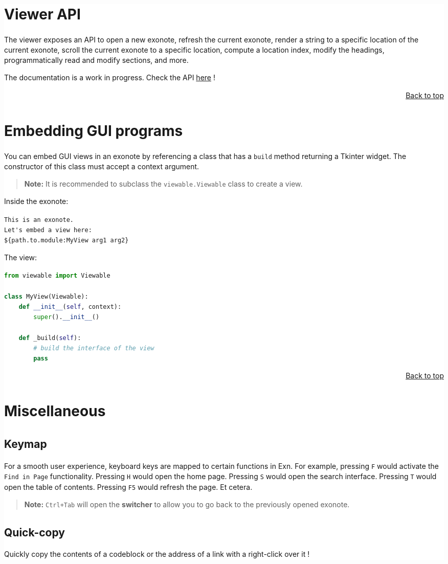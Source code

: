 # Viewer API
The viewer exposes an API to open a new exonote, refresh the current exonote, render a string to a specific location of the current exonote, scroll the current exonote to a specific location, compute a location index, modify the headings, programmatically read and modify sections, and more.

The documentation is a work in progress. Check the API [here](https://github.com/pyrustic/exonote/blob/master/exonote/viewer/__init__.py) !

<p align="right"><a href="#readme">Back to top</a></p>

# Embedding GUI programs
You can embed GUI views in an exonote by referencing a class that has a `build` method returning a Tkinter widget. The constructor of this class must accept a context argument.

> **Note:** It is recommended to subclass the `viewable.Viewable` class to create a view.

Inside the exonote:
```
This is an exonote.
Let's embed a view here:
${path.to.module:MyView arg1 arg2}

```

The view:
```python
from viewable import Viewable

class MyView(Viewable):
    def __init__(self, context):
        super().__init__()
    
    def _build(self):
        # build the interface of the view
        pass
```

<p align="right"><a href="#readme">Back to top</a></p>

# Miscellaneous

## Keymap
For a smooth user experience, keyboard keys are mapped to certain functions in Exn. For example, pressing `F` would activate the `Find in Page` functionality. Pressing `H` would open the home page. Pressing `S` would open the search interface. Pressing `T` would open the table of contents. Pressing `F5` would refresh the page. Et cetera.

> **Note:** `Ctrl+Tab` will open the **switcher** to allow you to go back to the previously opened exonote.

## Quick-copy
Quickly copy the contents of a codeblock or the address of a link with a right-click over it !

